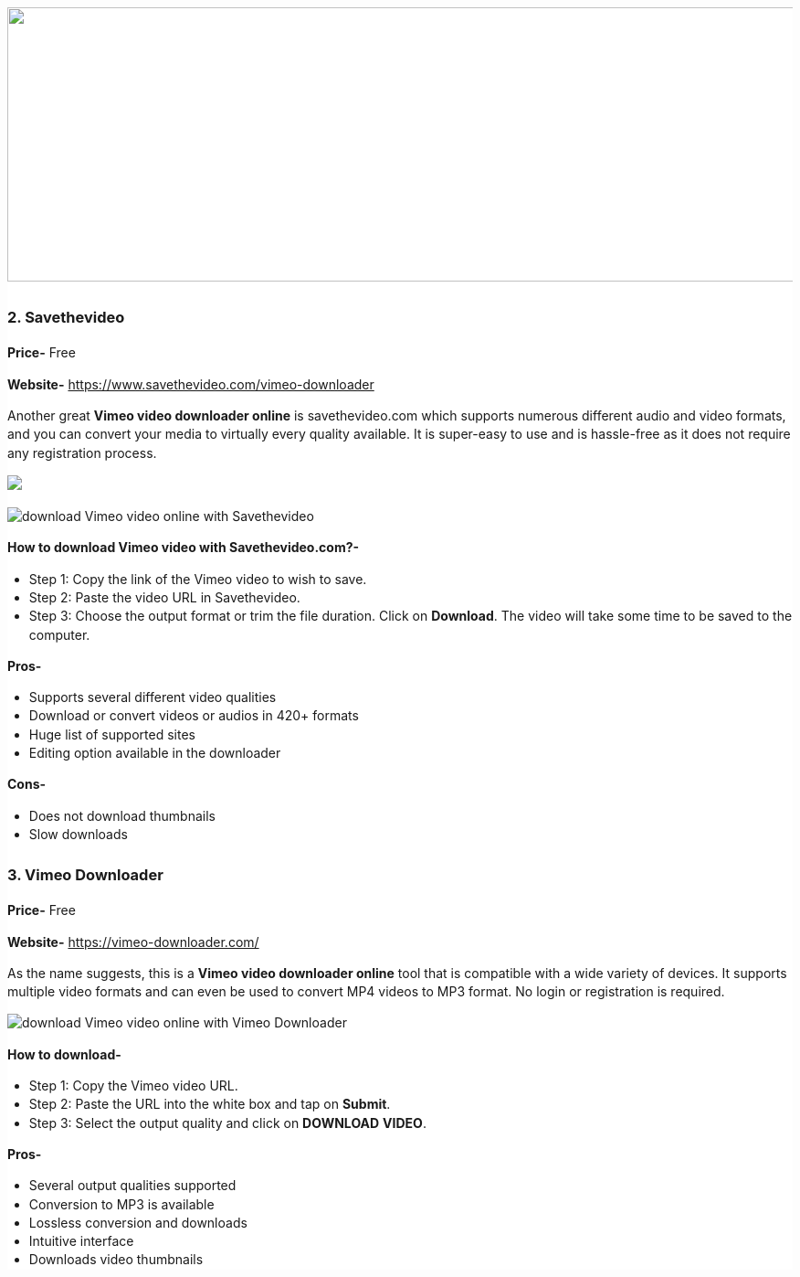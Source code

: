 
<a href="https://aofit.pxf.io/c/5597632/1399701/16396" target="_top" id="1399701"><img src="//a.impactradius-go.com/display-ad/16396-1399701" border="0" alt="" width="960" height="300"/></a><img height="0" width="0" src="https://imp.pxf.io/i/5597632/1399701/16396" style="position:absolute;visibility:hidden;" border="0" />

### 2\.  Savethevideo

**Price-** Free

**Website-** <https://www.savethevideo.com/vimeo-downloader>

Another great **Vimeo video downloader online** is savethevideo.com which supports numerous different audio and video formats, and you can convert your media to virtually every quality available. It is super-easy to use and is hassle-free as it does not require any registration process.


<a href="https://shop.copernic.com/order/checkout.php?PRODS=41033101&QTY=1&AFFILIATE=108875&CART=1"><img src="https://secure.2checkout.com/images/merchant/8d30aa96e72440759f74bd2306c1fa3d/Copernic-2023-Affiliate-728x90-Elite.png" border="0"></a>

![download Vimeo video online with Savethevideo](https://images.wondershare.com/filmora/article-images/savethevideo-download-vimeo-video.jpg)

**How to download Vimeo video with Savethevideo.com?-**

* Step 1: Copy the link of the Vimeo video to wish to save.
* Step 2: Paste the video URL in Savethevideo.
* Step 3: Choose the output format or trim the file duration. Click on **Download**. The video will take some time to be saved to the computer.

**Pros-**

* Supports several different video qualities
* Download or convert videos or audios in 420+ formats
* Huge list of supported sites
* Editing option available in the downloader

**Cons-**

* Does not download thumbnails
* Slow downloads

### 3\.  Vimeo Downloader

**Price-** Free

**Website-** <https://vimeo-downloader.com/>

As the name suggests, this is a **Vimeo video downloader online** tool that is compatible with a wide variety of devices. It supports multiple video formats and can even be used to convert MP4 videos to MP3 format. No login or registration is required.

![download Vimeo video online with Vimeo Downloader](https://images.wondershare.com/filmora/article-images/vimeo-downloader-online.jpg)

**How to download-**

* Step 1: Copy the Vimeo video URL.
* Step 2: Paste the URL into the white box and tap on **Submit**.
* Step 3: Select the output quality and click on **DOWNLOAD** **VIDEO**.

**Pros-**

* Several output qualities supported
* Conversion to MP3 is available
* Lossless conversion and downloads
* Intuitive interface
* Downloads video thumbnails
